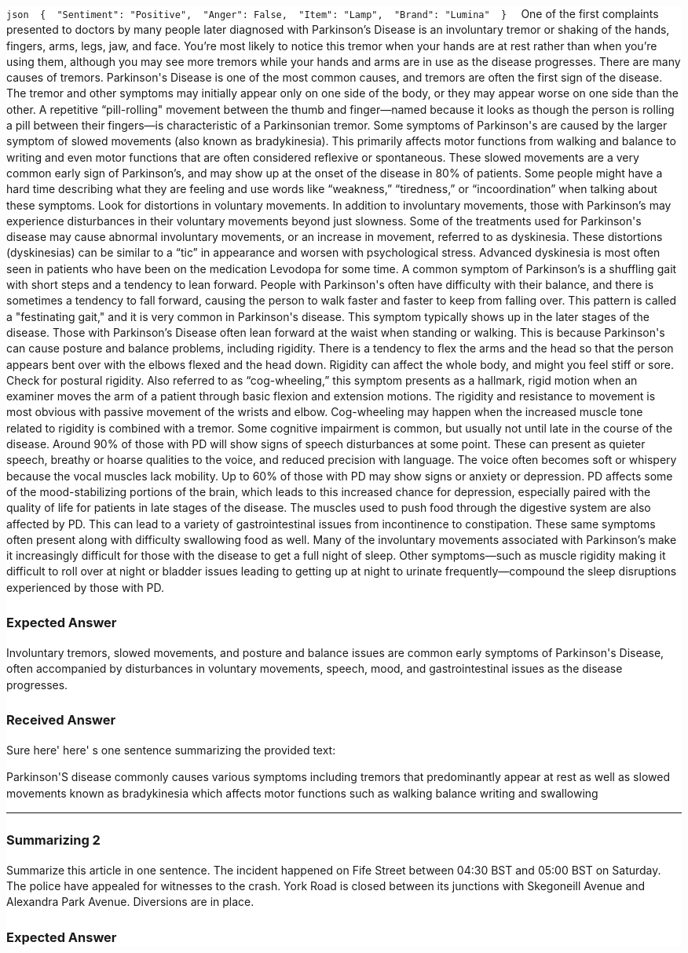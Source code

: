 ```json  {  "Sentiment": "Positive",  "Anger": False,  "Item": "Lamp",  "Brand": "Lumina"  }  ```
One of the first complaints presented to doctors by many people later diagnosed with Parkinson’s Disease is an involuntary tremor or shaking of the hands, fingers, arms, legs, jaw, and face. You’re most likely to notice this tremor when your hands are at rest rather than when you’re using them, although you may see more tremors while your hands and arms are in use as the disease progresses. There are many causes of tremors. Parkinson's Disease is one of the most common causes, and tremors are often the first sign of the disease. The tremor and other symptoms may initially appear only on one side of the body, or they may appear worse on one side than the other. A repetitive “pill-rolling" movement between the thumb and finger—named because it looks as though the person is rolling a pill between their fingers—is characteristic of a Parkinsonian tremor. Some symptoms of Parkinson's are caused by the larger symptom of slowed movements (also known as bradykinesia). This primarily affects motor functions from walking and balance to writing and even motor functions that are often considered reflexive or spontaneous. These slowed movements are a very common early sign of Parkinson’s, and may show up at the onset of the disease in 80% of patients. Some people might have a hard time describing what they are feeling and use words like “weakness,” “tiredness,” or “incoordination” when talking about these symptoms. Look for distortions in voluntary movements. In addition to involuntary movements, those with Parkinson’s may experience disturbances in their voluntary movements beyond just slowness. Some of the treatments used for Parkinson's disease may cause abnormal involuntary movements, or an increase in movement, referred to as dyskinesia. These distortions (dyskinesias) can be similar to a “tic” in appearance and worsen with psychological stress. Advanced dyskinesia is most often seen in patients who have been on the medication Levodopa for some time. A common symptom of Parkinson’s is a shuffling gait with short steps and a tendency to lean forward. People with Parkinson's often have difficulty with their balance, and there is sometimes a tendency to fall forward, causing the person to walk faster and faster to keep from falling over. This pattern is called a "festinating gait," and it is very common in Parkinson's disease. This symptom typically shows up in the later stages of the disease. Those with Parkinson’s Disease often lean forward at the waist when standing or walking. This is because Parkinson's can cause posture and balance problems, including rigidity. There is a tendency to flex the arms and the head so that the person appears bent over with the elbows flexed and the head down. Rigidity can affect the whole body, and might you feel stiff or sore. Check for postural rigidity. Also referred to as “cog-wheeling,” this symptom presents as a hallmark, rigid motion when an examiner moves the arm of a patient through basic flexion and extension motions. The rigidity and resistance to movement is most obvious with passive movement of the wrists and elbow. Cog-wheeling may happen when the increased muscle tone related to rigidity is combined with a tremor. Some cognitive impairment is common, but usually not until late in the course of the disease. Around 90% of those with PD will show signs of speech disturbances at some point. These can present as quieter speech, breathy or hoarse qualities to the voice, and reduced precision with language. The voice often becomes soft or whispery because the vocal muscles lack mobility. Up to 60% of those with PD may show signs or anxiety or depression. PD affects some of the mood-stabilizing portions of the brain, which leads to this increased chance for depression, especially paired with the quality of life for patients in late stages of the disease. The muscles used to push food through the digestive system are also affected by PD. This can lead to a variety of gastrointestinal issues from incontinence to constipation. These same symptoms often present along with difficulty swallowing food as well. Many of the involuntary movements associated with Parkinson’s make it increasingly difficult for those with the disease to get a full night of sleep. Other symptoms—such as muscle rigidity making it difficult to roll over at night or bladder issues leading to getting up at night to urinate frequently—compound the sleep disruptions experienced by those with PD.
### Expected Answer
Involuntary tremors, slowed movements, and posture and balance issues are common early symptoms of Parkinson's Disease, often accompanied by disturbances in voluntary movements, speech, mood, and gastrointestinal issues as the disease progresses.

### Received Answer
Sure here' here' s  one sentence summarizing  the provided text:

Parkinson'S disease commonly causes various symptoms including tremors that predominantly appear at rest as well as slowed movements known as bradykinesia which affects motor functions such as walking balance writing  and swallowing
***
### Summarizing 2
Summarize this article in one sentence. The incident happened on Fife Street between 04:30 BST and 05:00 BST on Saturday. The police have appealed for witnesses to the crash. York Road is closed between its junctions with Skegoneill Avenue and Alexandra Park Avenue. Diversions are in place.
### Expected Answer
```